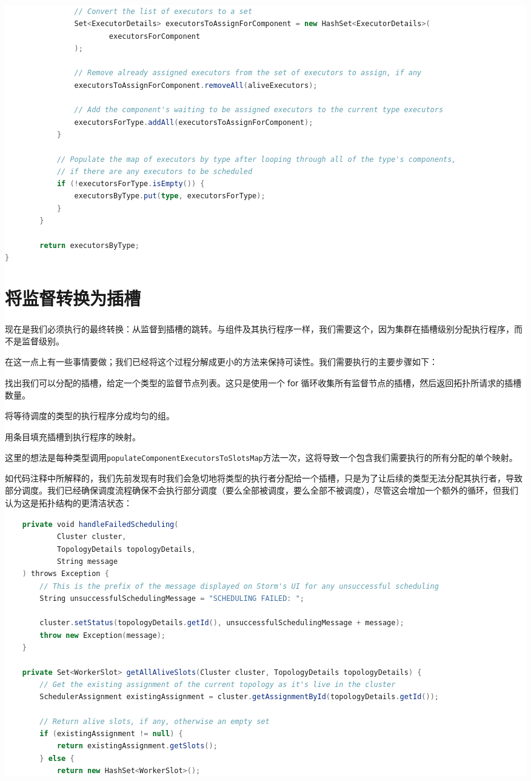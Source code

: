 ```scala
                // Convert the list of executors to a set 
                Set<ExecutorDetails> executorsToAssignForComponent = new HashSet<ExecutorDetails>( 
                        executorsForComponent 
                ); 

                // Remove already assigned executors from the set of executors to assign, if any 
                executorsToAssignForComponent.removeAll(aliveExecutors); 

                // Add the component's waiting to be assigned executors to the current type executors 
                executorsForType.addAll(executorsToAssignForComponent); 
            } 

            // Populate the map of executors by type after looping through all of the type's components, 
            // if there are any executors to be scheduled 
            if (!executorsForType.isEmpty()) { 
                executorsByType.put(type, executorsForType); 
            } 
        } 

        return executorsByType; 
} 
```

# 将监督转换为插槽

现在是我们必须执行的最终转换：从监督到插槽的跳转。与组件及其执行程序一样，我们需要这个，因为集群在插槽级别分配执行程序，而不是监督级别。

在这一点上有一些事情要做；我们已经将这个过程分解成更小的方法来保持可读性。我们需要执行的主要步骤如下：

找出我们可以分配的插槽，给定一个类型的监督节点列表。这只是使用一个 for 循环收集所有监督节点的插槽，然后返回拓扑所请求的插槽数量。

将等待调度的类型的执行程序分成均匀的组。

用条目填充插槽到执行程序的映射。

这里的想法是每种类型调用`populateComponentExecutorsToSlotsMap`方法一次，这将导致一个包含我们需要执行的所有分配的单个映射。

如代码注释中所解释的，我们先前发现有时我们会急切地将类型的执行者分配给一个插槽，只是为了让后续的类型无法分配其执行者，导致部分调度。我们已经确保调度流程确保不会执行部分调度（要么全部被调度，要么全部不被调度），尽管这会增加一个额外的循环，但我们认为这是拓扑结构的更清洁状态：

```scala
    private void handleFailedScheduling( 
            Cluster cluster, 
            TopologyDetails topologyDetails, 
            String message 
    ) throws Exception { 
        // This is the prefix of the message displayed on Storm's UI for any unsuccessful scheduling 
        String unsuccessfulSchedulingMessage = "SCHEDULING FAILED: "; 

        cluster.setStatus(topologyDetails.getId(), unsuccessfulSchedulingMessage + message); 
        throw new Exception(message); 
    } 

    private Set<WorkerSlot> getAllAliveSlots(Cluster cluster, TopologyDetails topologyDetails) { 
        // Get the existing assignment of the current topology as it's live in the cluster 
        SchedulerAssignment existingAssignment = cluster.getAssignmentById(topologyDetails.getId()); 

        // Return alive slots, if any, otherwise an empty set 
        if (existingAssignment != null) { 
            return existingAssignment.getSlots(); 
        } else { 
            return new HashSet<WorkerSlot>(); 
```